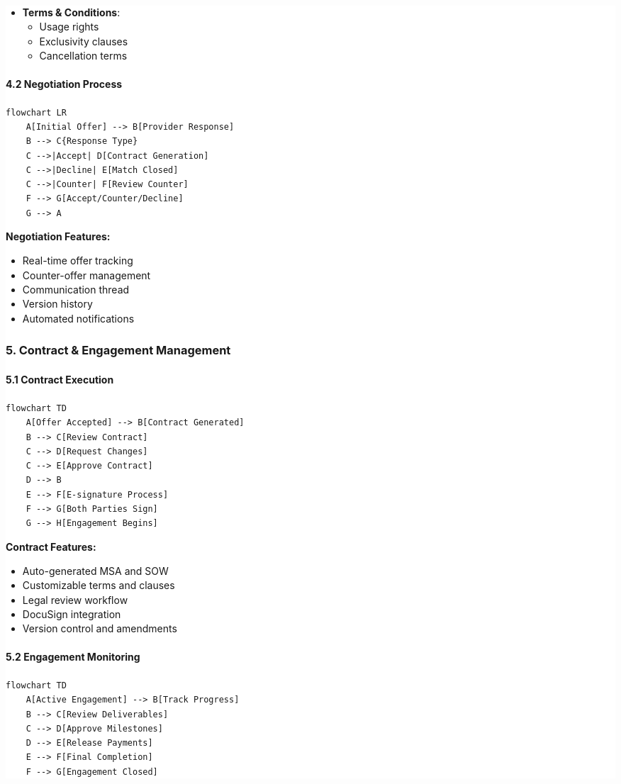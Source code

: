 - **Terms & Conditions**:
  - Usage rights
  - Exclusivity clauses
  - Cancellation terms

#### 4.2 Negotiation Process
```mermaid
flowchart LR
    A[Initial Offer] --> B[Provider Response]
    B --> C{Response Type}
    C -->|Accept| D[Contract Generation]
    C -->|Decline| E[Match Closed]
    C -->|Counter| F[Review Counter]
    F --> G[Accept/Counter/Decline]
    G --> A
```

**Negotiation Features:**
- Real-time offer tracking
- Counter-offer management
- Communication thread
- Version history
- Automated notifications

### 5. Contract & Engagement Management

#### 5.1 Contract Execution
```mermaid
flowchart TD
    A[Offer Accepted] --> B[Contract Generated]
    B --> C[Review Contract]
    C --> D[Request Changes]
    C --> E[Approve Contract]
    D --> B
    E --> F[E-signature Process]
    F --> G[Both Parties Sign]
    G --> H[Engagement Begins]
```

**Contract Features:**
- Auto-generated MSA and SOW
- Customizable terms and clauses
- Legal review workflow
- DocuSign integration
- Version control and amendments

#### 5.2 Engagement Monitoring
```mermaid
flowchart TD
    A[Active Engagement] --> B[Track Progress]
    B --> C[Review Deliverables]
    C --> D[Approve Milestones]
    D --> E[Release Payments]
    E --> F[Final Completion]
    F --> G[Engagement Closed]
```
